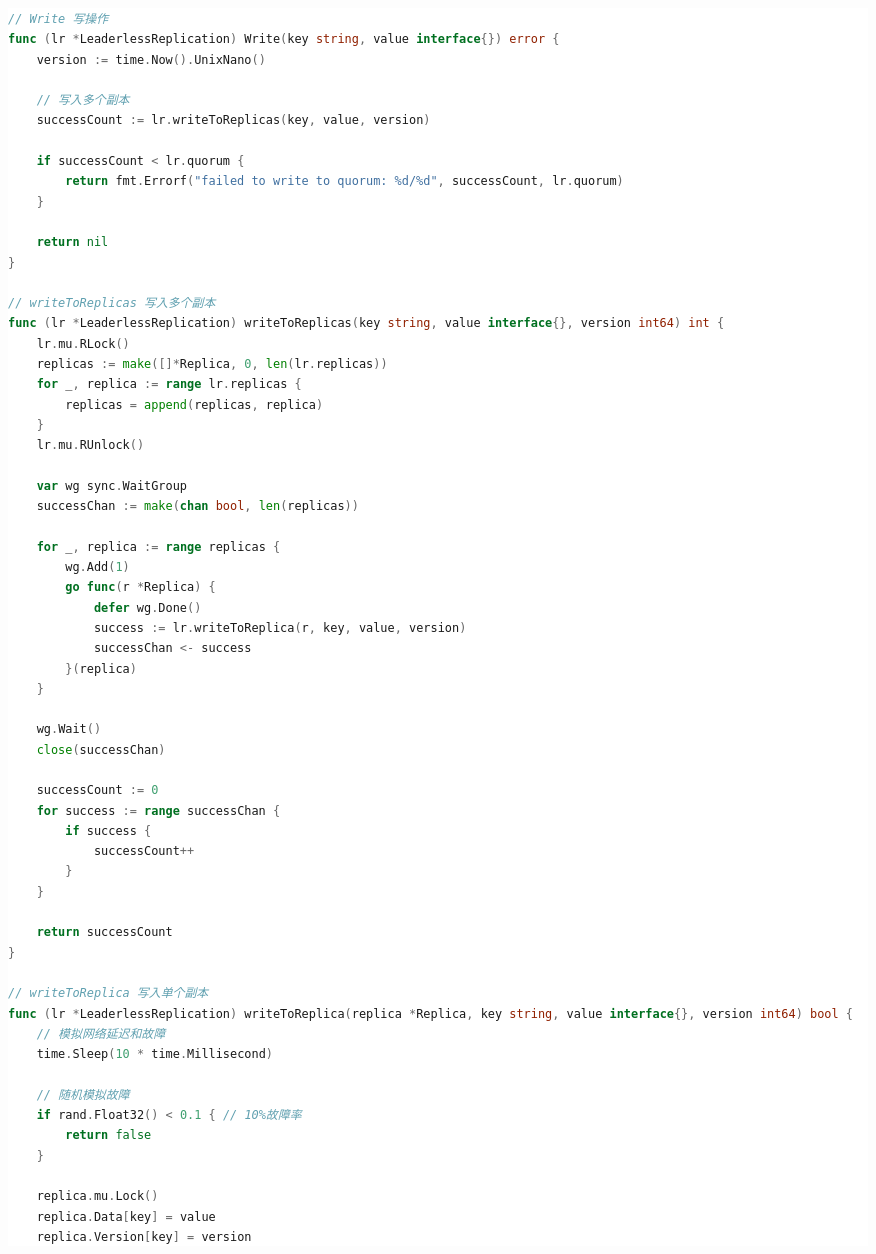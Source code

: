 ```go
// Write 写操作
func (lr *LeaderlessReplication) Write(key string, value interface{}) error {
    version := time.Now().UnixNano()
    
    // 写入多个副本
    successCount := lr.writeToReplicas(key, value, version)
    
    if successCount < lr.quorum {
        return fmt.Errorf("failed to write to quorum: %d/%d", successCount, lr.quorum)
    }
    
    return nil
}

// writeToReplicas 写入多个副本
func (lr *LeaderlessReplication) writeToReplicas(key string, value interface{}, version int64) int {
    lr.mu.RLock()
    replicas := make([]*Replica, 0, len(lr.replicas))
    for _, replica := range lr.replicas {
        replicas = append(replicas, replica)
    }
    lr.mu.RUnlock()
    
    var wg sync.WaitGroup
    successChan := make(chan bool, len(replicas))
    
    for _, replica := range replicas {
        wg.Add(1)
        go func(r *Replica) {
            defer wg.Done()
            success := lr.writeToReplica(r, key, value, version)
            successChan <- success
        }(replica)
    }
    
    wg.Wait()
    close(successChan)
    
    successCount := 0
    for success := range successChan {
        if success {
            successCount++
        }
    }
    
    return successCount
}

// writeToReplica 写入单个副本
func (lr *LeaderlessReplication) writeToReplica(replica *Replica, key string, value interface{}, version int64) bool {
    // 模拟网络延迟和故障
    time.Sleep(10 * time.Millisecond)
    
    // 随机模拟故障
    if rand.Float32() < 0.1 { // 10%故障率
        return false
    }
    
    replica.mu.Lock()
    replica.Data[key] = value
    replica.Version[key] = version
```